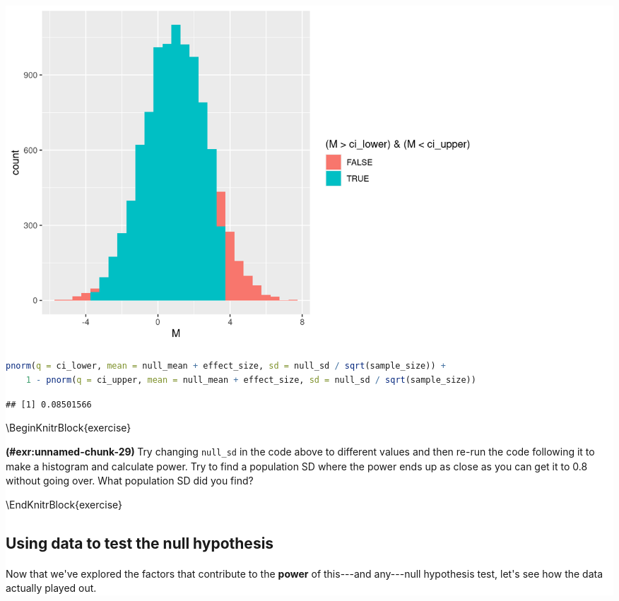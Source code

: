 <img src="08-power_files/figure-html/unnamed-chunk-28-1.png" width="672" />

```r
pnorm(q = ci_lower, mean = null_mean + effect_size, sd = null_sd / sqrt(sample_size)) +
    1 - pnorm(q = ci_upper, mean = null_mean + effect_size, sd = null_sd / sqrt(sample_size))
```

```
## [1] 0.08501566
```

\BeginKnitrBlock{exercise}<div class="exercise"><span class="exercise" id="exr:unnamed-chunk-29"><strong>(\#exr:unnamed-chunk-29) </strong></span>Try changing `null_sd` in the code above to different values and then re-run the code following it to make a histogram and calculate power.  Try to find a population SD where the power ends up as close as you can get it to 0.8 without going over.  What population SD did you find?
</div>\EndKnitrBlock{exercise}

## Using data to test the null hypothesis

Now that we've explored the factors that contribute to the **power** of this---and any---null hypothesis test, let's see how the data actually played out.
